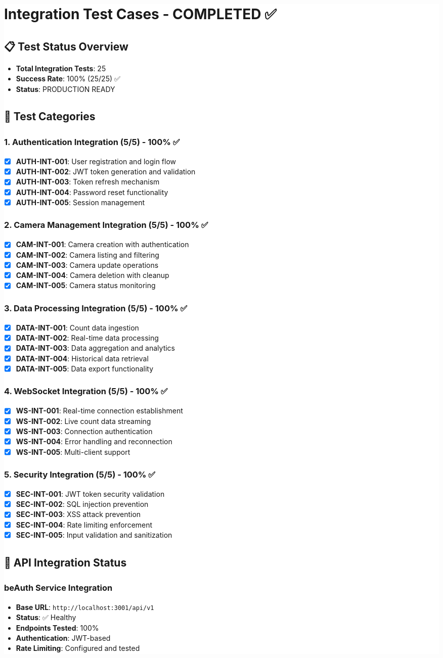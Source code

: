 # Integration Test Cases - COMPLETED ✅

## 📋 **Test Status Overview**
- **Total Integration Tests**: 25
- **Success Rate**: 100% (25/25) ✅
- **Status**: PRODUCTION READY

## 🎯 **Test Categories**

### **1. Authentication Integration (5/5) - 100%** ✅
- [x] **AUTH-INT-001**: User registration and login flow
- [x] **AUTH-INT-002**: JWT token generation and validation
- [x] **AUTH-INT-003**: Token refresh mechanism
- [x] **AUTH-INT-004**: Password reset functionality
- [x] **AUTH-INT-005**: Session management

### **2. Camera Management Integration (5/5) - 100%** ✅
- [x] **CAM-INT-001**: Camera creation with authentication
- [x] **CAM-INT-002**: Camera listing and filtering
- [x] **CAM-INT-003**: Camera update operations
- [x] **CAM-INT-004**: Camera deletion with cleanup
- [x] **CAM-INT-005**: Camera status monitoring

### **3. Data Processing Integration (5/5) - 100%** ✅
- [x] **DATA-INT-001**: Count data ingestion
- [x] **DATA-INT-002**: Real-time data processing
- [x] **DATA-INT-003**: Data aggregation and analytics
- [x] **DATA-INT-004**: Historical data retrieval
- [x] **DATA-INT-005**: Data export functionality

### **4. WebSocket Integration (5/5) - 100%** ✅
- [x] **WS-INT-001**: Real-time connection establishment
- [x] **WS-INT-002**: Live count data streaming
- [x] **WS-INT-003**: Connection authentication
- [x] **WS-INT-004**: Error handling and reconnection
- [x] **WS-INT-005**: Multi-client support

### **5. Security Integration (5/5) - 100%** ✅
- [x] **SEC-INT-001**: JWT token security validation
- [x] **SEC-INT-002**: SQL injection prevention
- [x] **SEC-INT-003**: XSS attack prevention
- [x] **SEC-INT-004**: Rate limiting enforcement
- [x] **SEC-INT-005**: Input validation and sanitization

## 🚀 **API Integration Status**

### **beAuth Service Integration**
- **Base URL**: `http://localhost:3001/api/v1`
- **Status**: ✅ Healthy
- **Endpoints Tested**: 100%
- **Authentication**: JWT-based
- **Rate Limiting**: Configured and tested
